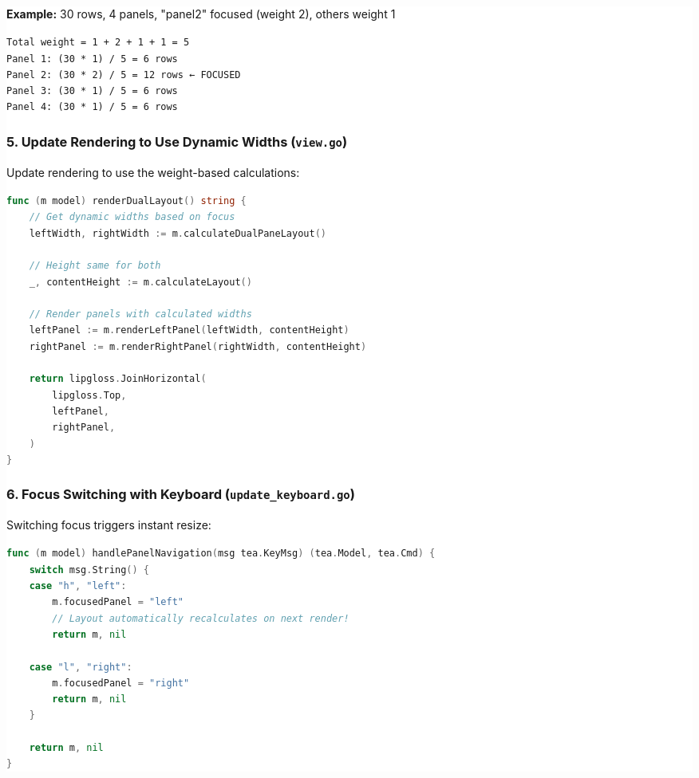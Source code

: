 **Example:** 30 rows, 4 panels, "panel2" focused (weight 2), others weight 1
```
Total weight = 1 + 2 + 1 + 1 = 5
Panel 1: (30 * 1) / 5 = 6 rows
Panel 2: (30 * 2) / 5 = 12 rows ← FOCUSED
Panel 3: (30 * 1) / 5 = 6 rows
Panel 4: (30 * 1) / 5 = 6 rows
```

### 5. Update Rendering to Use Dynamic Widths (`view.go`)

Update rendering to use the weight-based calculations:

```go
func (m model) renderDualLayout() string {
    // Get dynamic widths based on focus
    leftWidth, rightWidth := m.calculateDualPaneLayout()

    // Height same for both
    _, contentHeight := m.calculateLayout()

    // Render panels with calculated widths
    leftPanel := m.renderLeftPanel(leftWidth, contentHeight)
    rightPanel := m.renderRightPanel(rightWidth, contentHeight)

    return lipgloss.JoinHorizontal(
        lipgloss.Top,
        leftPanel,
        rightPanel,
    )
}
```

### 6. Focus Switching with Keyboard (`update_keyboard.go`)

Switching focus triggers instant resize:

```go
func (m model) handlePanelNavigation(msg tea.KeyMsg) (tea.Model, tea.Cmd) {
    switch msg.String() {
    case "h", "left":
        m.focusedPanel = "left"
        // Layout automatically recalculates on next render!
        return m, nil

    case "l", "right":
        m.focusedPanel = "right"
        return m, nil
    }

    return m, nil
}
```
